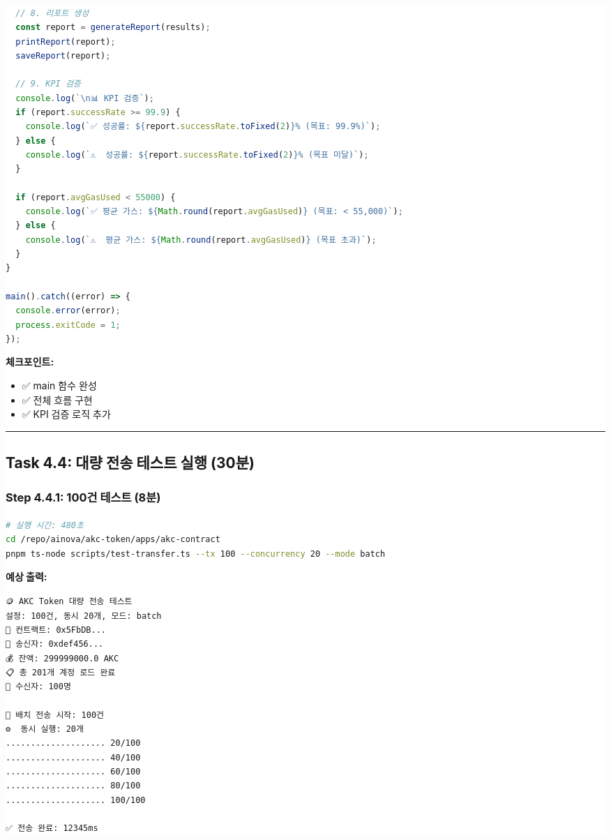 ```typescript
  // 8. 리포트 생성
  const report = generateReport(results);
  printReport(report);
  saveReport(report);
  
  // 9. KPI 검증
  console.log(`\n📊 KPI 검증`);
  if (report.successRate >= 99.9) {
    console.log(`✅ 성공률: ${report.successRate.toFixed(2)}% (목표: 99.9%)`);
  } else {
    console.log(`⚠️  성공률: ${report.successRate.toFixed(2)}% (목표 미달)`);
  }
  
  if (report.avgGasUsed < 55000) {
    console.log(`✅ 평균 가스: ${Math.round(report.avgGasUsed)} (목표: < 55,000)`);
  } else {
    console.log(`⚠️  평균 가스: ${Math.round(report.avgGasUsed)} (목표 초과)`);
  }
}

main().catch((error) => {
  console.error(error);
  process.exitCode = 1;
});
```

**체크포인트:**
- ✅ main 함수 완성
- ✅ 전체 흐름 구현
- ✅ KPI 검증 로직 추가

---

## Task 4.4: 대량 전송 테스트 실행 (30분)

### Step 4.4.1: 100건 테스트 (8분)
```bash
# 실행 시간: 480초
cd /repo/ainova/akc-token/apps/akc-contract
pnpm ts-node scripts/test-transfer.ts --tx 100 --concurrency 20 --mode batch
```

**예상 출력:**
```
🪙 AKC Token 대량 전송 테스트
설정: 100건, 동시 20개, 모드: batch
📜 컨트랙트: 0x5FbDB...
👤 송신자: 0xdef456...
💰 잔액: 299999000.0 AKC
📋 총 201개 계정 로드 완료
📨 수신자: 100명

🚀 배치 전송 시작: 100건
⚙️  동시 실행: 20개
.................... 20/100
.................... 40/100
.................... 60/100
.................... 80/100
.................... 100/100

✅ 전송 완료: 12345ms
```
